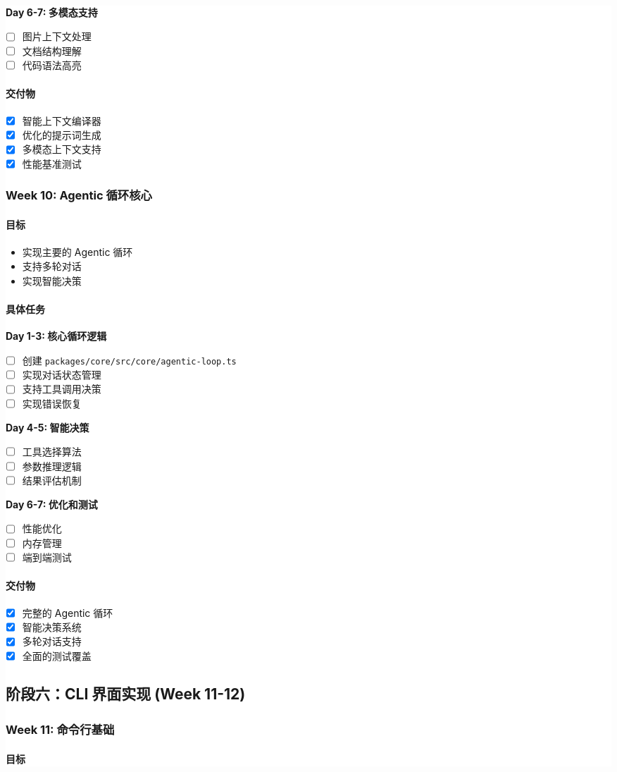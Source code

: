 **Day 6-7: 多模态支持**

- [ ] 图片上下文处理
- [ ] 文档结构理解
- [ ] 代码语法高亮

#### 交付物

- [x] 智能上下文编译器
- [x] 优化的提示词生成
- [x] 多模态上下文支持
- [x] 性能基准测试

### Week 10: Agentic 循环核心

#### 目标

- 实现主要的 Agentic 循环
- 支持多轮对话
- 实现智能决策

#### 具体任务

**Day 1-3: 核心循环逻辑**

- [ ] 创建 `packages/core/src/core/agentic-loop.ts`
- [ ] 实现对话状态管理
- [ ] 支持工具调用决策
- [ ] 实现错误恢复

**Day 4-5: 智能决策**

- [ ] 工具选择算法
- [ ] 参数推理逻辑
- [ ] 结果评估机制

**Day 6-7: 优化和测试**

- [ ] 性能优化
- [ ] 内存管理
- [ ] 端到端测试

#### 交付物

- [x] 完整的 Agentic 循环
- [x] 智能决策系统
- [x] 多轮对话支持
- [x] 全面的测试覆盖

## 阶段六：CLI 界面实现 (Week 11-12)

### Week 11: 命令行基础

#### 目标
